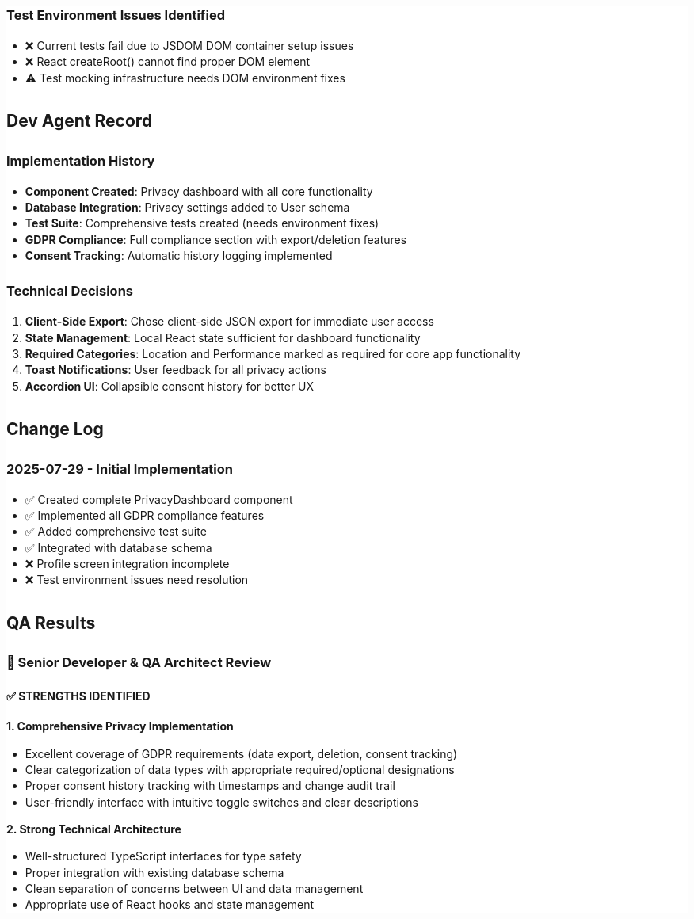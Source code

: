 ### Test Environment Issues Identified
- ❌ Current tests fail due to JSDOM DOM container setup issues
- ❌ React createRoot() cannot find proper DOM element
- ⚠️ Test mocking infrastructure needs DOM environment fixes

## Dev Agent Record

### Implementation History
- **Component Created**: Privacy dashboard with all core functionality
- **Database Integration**: Privacy settings added to User schema
- **Test Suite**: Comprehensive tests created (needs environment fixes)
- **GDPR Compliance**: Full compliance section with export/deletion features
- **Consent Tracking**: Automatic history logging implemented

### Technical Decisions
1. **Client-Side Export**: Chose client-side JSON export for immediate user access
2. **State Management**: Local React state sufficient for dashboard functionality
3. **Required Categories**: Location and Performance marked as required for core app functionality
4. **Toast Notifications**: User feedback for all privacy actions
5. **Accordion UI**: Collapsible consent history for better UX

## Change Log

### 2025-07-29 - Initial Implementation
- ✅ Created complete PrivacyDashboard component
- ✅ Implemented all GDPR compliance features
- ✅ Added comprehensive test suite
- ✅ Integrated with database schema
- ❌ Profile screen integration incomplete
- ❌ Test environment issues need resolution

## QA Results

### 🧪 Senior Developer & QA Architect Review

#### ✅ **STRENGTHS IDENTIFIED**

**1. Comprehensive Privacy Implementation**
- Excellent coverage of GDPR requirements (data export, deletion, consent tracking)
- Clear categorization of data types with appropriate required/optional designations
- Proper consent history tracking with timestamps and change audit trail
- User-friendly interface with intuitive toggle switches and clear descriptions

**2. Strong Technical Architecture**
- Well-structured TypeScript interfaces for type safety
- Proper integration with existing database schema
- Clean separation of concerns between UI and data management
- Appropriate use of React hooks and state management
